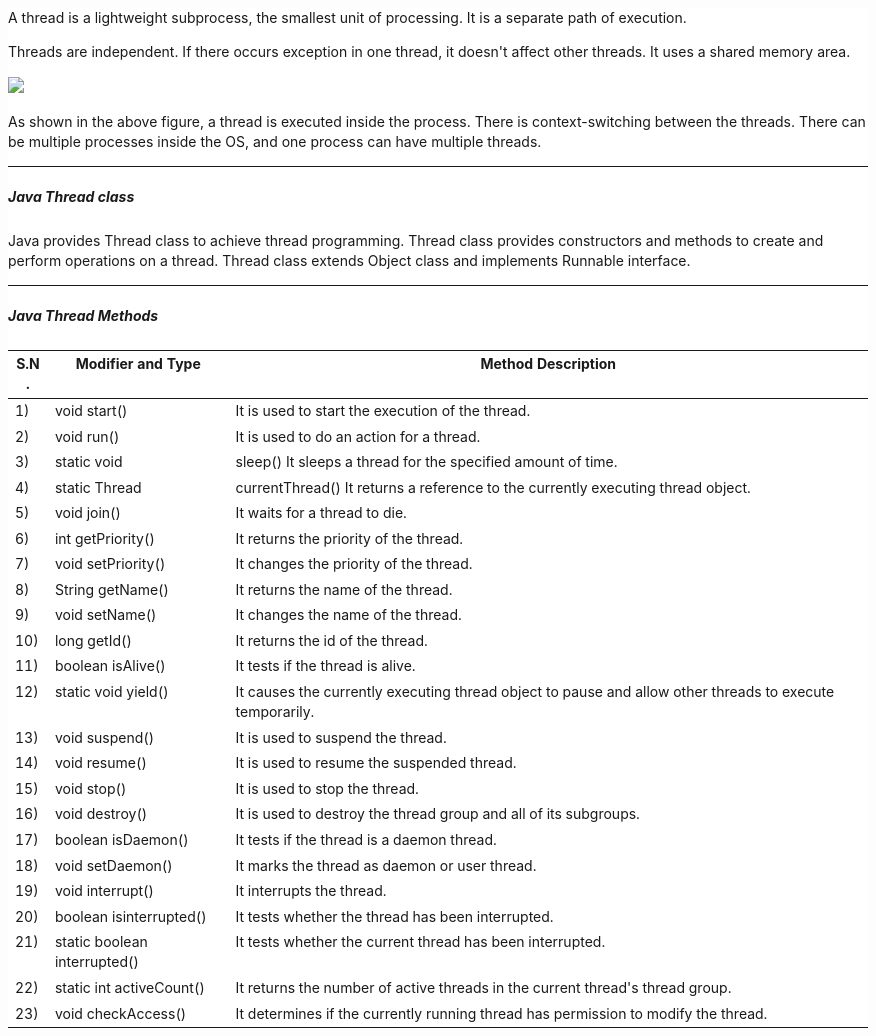 A thread is a lightweight subprocess, the smallest unit of processing. It is a separate path of execution.

Threads are independent. If there occurs exception in one thread, it doesn't affect other threads. It uses a shared memory area. 

![](https://static.javatpoint.com/images/java-multithreading.png)

As shown in the above figure, a thread is executed inside the process. There is context-switching between the threads. There can be multiple processes inside the OS, and one process can have multiple threads. 

-------

##### Java Thread class

Java provides Thread class to achieve thread programming. Thread class provides constructors and methods to create and perform operations on a thread. Thread class extends Object class and implements Runnable interface.

------


##### Java Thread Methods

|S.N.| 	Modifier and Type| 	Method 	Description|
|-----|--------|----------|
|1) |	void 	start()| 	It is used to start the execution of the thread.|
|2) |	void 	run() |	It is used to do an action for a thread.|
|3) |	static void |	sleep() 	It sleeps a thread for the specified amount of time.|
|4) |	static Thread |	currentThread() 	It returns a reference to the currently executing thread object.|
|5) |	void 	join() |	It waits for a thread to die.|
|6) |	int 	getPriority() |	It returns the priority of the thread.|
|7) |	void 	setPriority() |	It changes the priority of the thread.|
|8) |	String 	getName() |	It returns the name of the thread.|
|9) |	void 	setName() |	It changes the name of the thread.|
|10) |	long 	getId() 	|It returns the id of the thread.|
|11) |	boolean 	isAlive()| 	It tests if the thread is alive.|
|12) |	static void 	yield()| 	It causes the currently executing thread object to pause and allow other threads to execute temporarily.|
|13) |	void 	suspend() 	|It is used to suspend the thread.|
|14) |	void 	resume() |	It is used to resume the suspended thread.|
|15) |	void 	stop() 	|It is used to stop the thread.|
|16) |	void 	destroy() |	It is used to destroy the thread group and all of its subgroups.|
|17) |	boolean 	isDaemon()| 	It tests if the thread is a daemon thread.|
|18) |	void 	setDaemon() 	|It marks the thread as daemon or user thread.|
|19) |	void 	interrupt() 	|It interrupts the thread.|
|20) |	boolean 	isinterrupted()| 	It tests whether the thread has been interrupted.|
|21) |	static boolean 	interrupted()| 	It tests whether the current thread has been interrupted.|
|22) |	static int 	activeCount() 	|It returns the number of active threads in the current thread's thread group.|
|23) |	void 	checkAccess() |	It determines if the currently running thread has permission to modify the thread.|